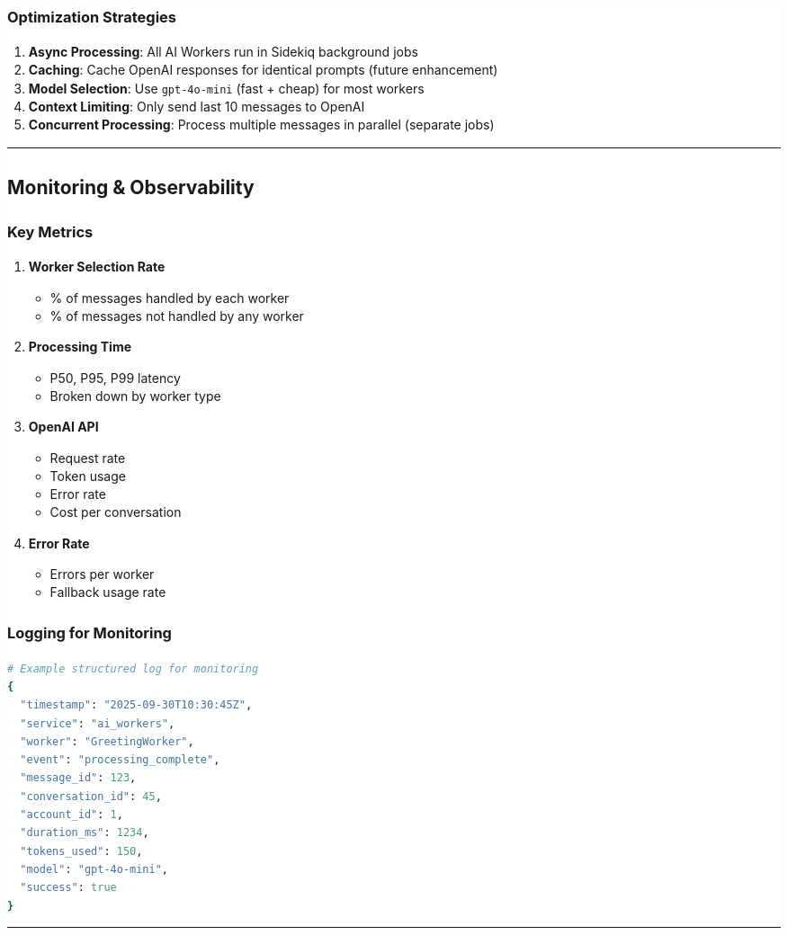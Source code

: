 ### Optimization Strategies

1. **Async Processing**: All AI Workers run in Sidekiq background jobs
2. **Caching**: Cache OpenAI responses for identical prompts (future enhancement)
3. **Model Selection**: Use `gpt-4o-mini` (fast + cheap) for most workers
4. **Context Limiting**: Only send last 10 messages to OpenAI
5. **Concurrent Processing**: Process multiple messages in parallel (separate jobs)

---

## Monitoring & Observability

### Key Metrics

1. **Worker Selection Rate**
   - % of messages handled by each worker
   - % of messages not handled by any worker

2. **Processing Time**
   - P50, P95, P99 latency
   - Broken down by worker type

3. **OpenAI API**
   - Request rate
   - Token usage
   - Error rate
   - Cost per conversation

4. **Error Rate**
   - Errors per worker
   - Fallback usage rate

### Logging for Monitoring

```ruby
# Example structured log for monitoring
{
  "timestamp": "2025-09-30T10:30:45Z",
  "service": "ai_workers",
  "worker": "GreetingWorker",
  "event": "processing_complete",
  "message_id": 123,
  "conversation_id": 45,
  "account_id": 1,
  "duration_ms": 1234,
  "tokens_used": 150,
  "model": "gpt-4o-mini",
  "success": true
}
```

---
